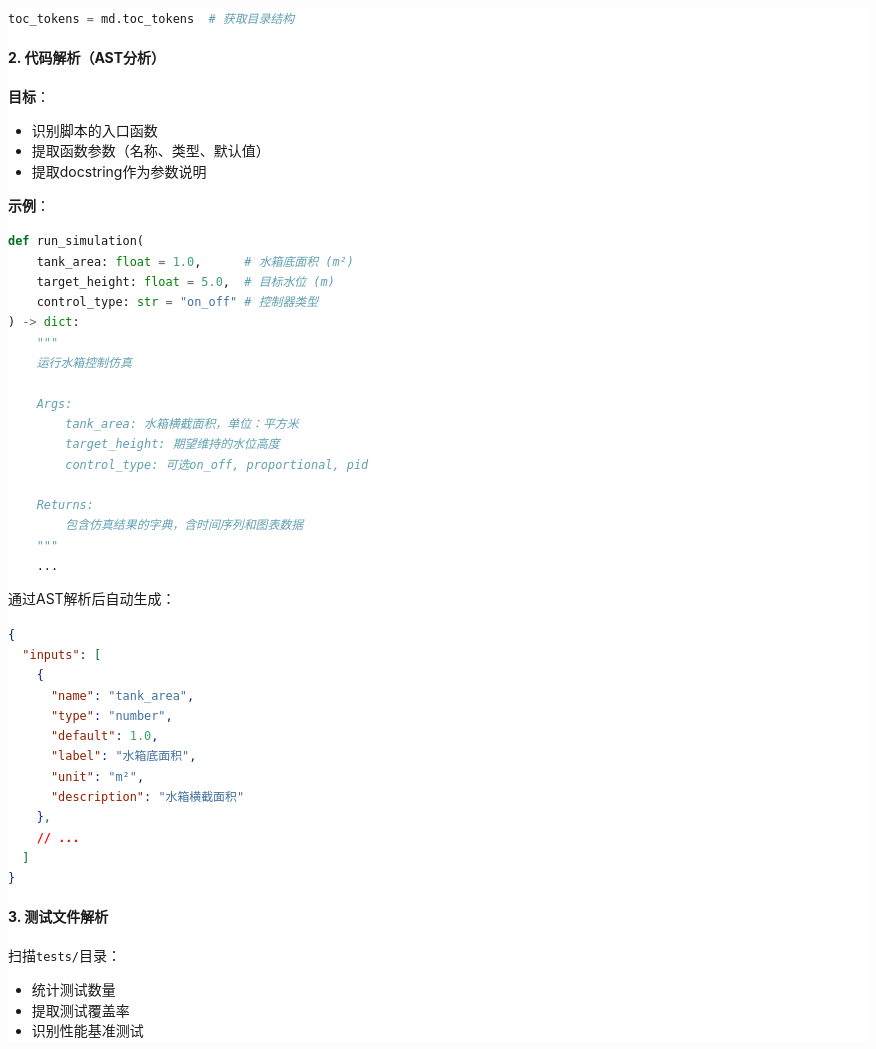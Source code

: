 ```python
toc_tokens = md.toc_tokens  # 获取目录结构
```

#### 2. 代码解析（AST分析）

**目标**：
- 识别脚本的入口函数
- 提取函数参数（名称、类型、默认值）
- 提取docstring作为参数说明

**示例**：
```python
def run_simulation(
    tank_area: float = 1.0,      # 水箱底面积 (m²)
    target_height: float = 5.0,  # 目标水位 (m)
    control_type: str = "on_off" # 控制器类型
) -> dict:
    """
    运行水箱控制仿真
    
    Args:
        tank_area: 水箱横截面积，单位：平方米
        target_height: 期望维持的水位高度
        control_type: 可选on_off, proportional, pid
    
    Returns:
        包含仿真结果的字典，含时间序列和图表数据
    """
    ...
```

通过AST解析后自动生成：
```json
{
  "inputs": [
    {
      "name": "tank_area",
      "type": "number",
      "default": 1.0,
      "label": "水箱底面积",
      "unit": "m²",
      "description": "水箱横截面积"
    },
    // ...
  ]
}
```

#### 3. 测试文件解析

扫描`tests/`目录：
- 统计测试数量
- 提取测试覆盖率
- 识别性能基准测试
